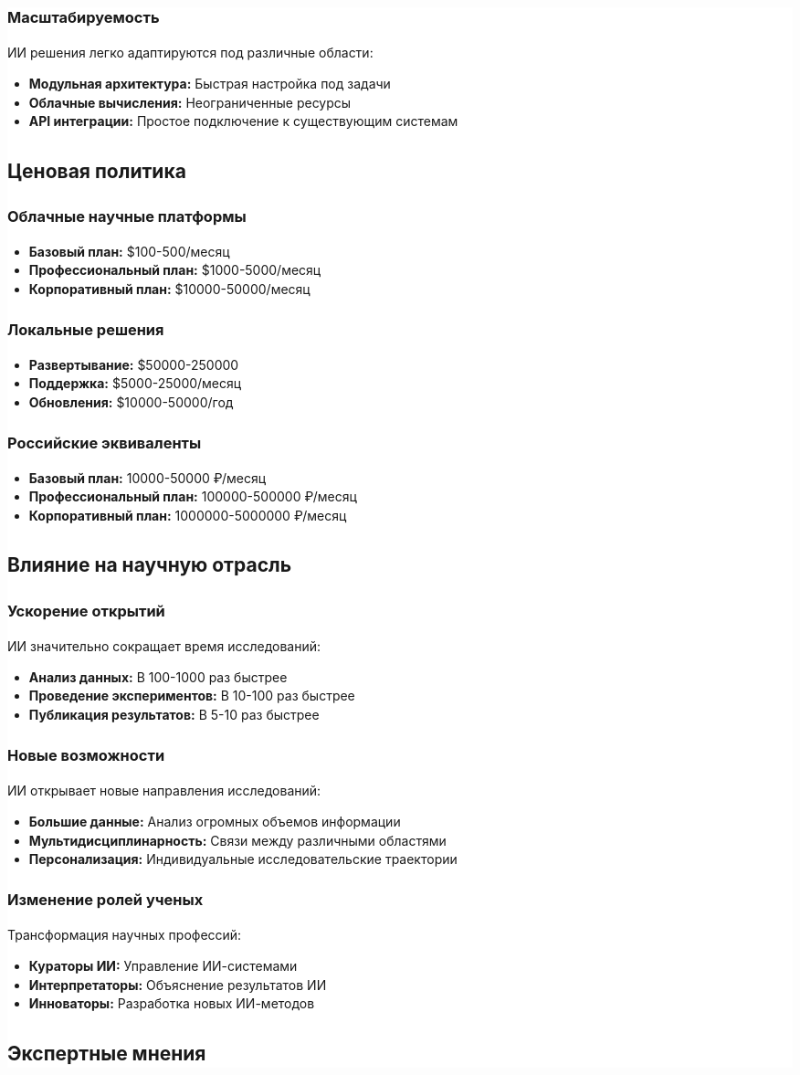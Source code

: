 ### Масштабируемость
ИИ решения легко адаптируются под различные области:

- **Модульная архитектура:** Быстрая настройка под задачи
- **Облачные вычисления:** Неограниченные ресурсы
- **API интеграции:** Простое подключение к существующим системам

## Ценовая политика

### Облачные научные платформы
- **Базовый план:** $100-500/месяц
- **Профессиональный план:** $1000-5000/месяц
- **Корпоративный план:** $10000-50000/месяц

### Локальные решения
- **Развертывание:** $50000-250000
- **Поддержка:** $5000-25000/месяц
- **Обновления:** $10000-50000/год

### Российские эквиваленты
- **Базовый план:** 10000-50000 ₽/месяц
- **Профессиональный план:** 100000-500000 ₽/месяц
- **Корпоративный план:** 1000000-5000000 ₽/месяц

## Влияние на научную отрасль

### Ускорение открытий
ИИ значительно сокращает время исследований:

- **Анализ данных:** В 100-1000 раз быстрее
- **Проведение экспериментов:** В 10-100 раз быстрее
- **Публикация результатов:** В 5-10 раз быстрее

### Новые возможности
ИИ открывает новые направления исследований:

- **Большие данные:** Анализ огромных объемов информации
- **Мультидисциплинарность:** Связи между различными областями
- **Персонализация:** Индивидуальные исследовательские траектории

### Изменение ролей ученых
Трансформация научных профессий:

- **Кураторы ИИ:** Управление ИИ-системами
- **Интерпретаторы:** Объяснение результатов ИИ
- **Инноваторы:** Разработка новых ИИ-методов

## Экспертные мнения
